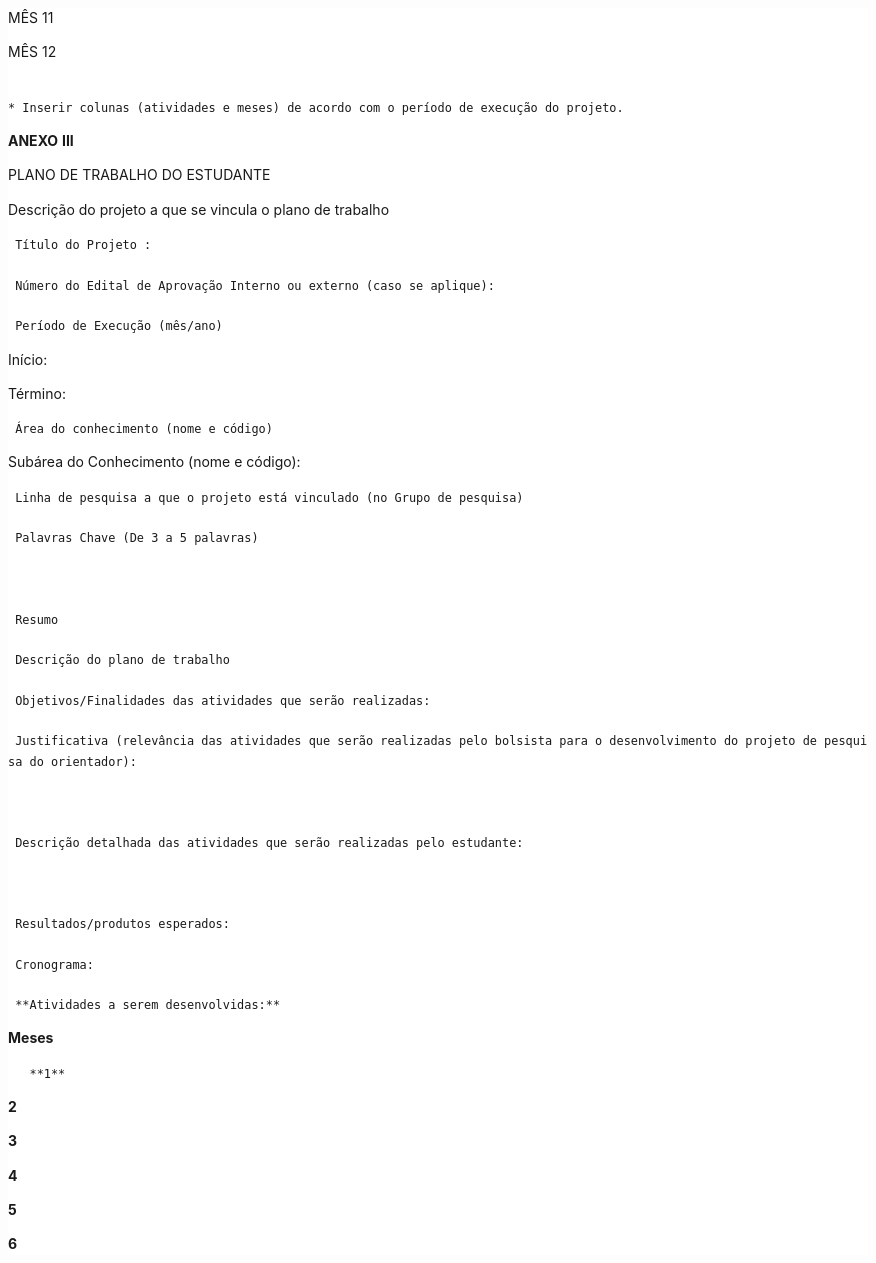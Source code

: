    MÊS 11

   MÊS 12

                                                                                                                                                                             * Inserir colunas (atividades e meses) de acordo com o período de execução do projeto.

 **ANEXO** **III**

 PLANO DE TRABALHO DO ESTUDANTE

 Descrição do projeto a que se vincula o plano de trabalho

     Título do Projeto :

     Número do Edital de Aprovação Interno ou externo (caso se aplique):

     Período de Execução (mês/ano)

   Início:

   Término:

     Área do conhecimento (nome e código)

   Subárea do Conhecimento (nome e código):

  

     Linha de pesquisa a que o projeto está vinculado (no Grupo de pesquisa)

     Palavras Chave (De 3 a 5 palavras)

  

     Resumo

     Descrição do plano de trabalho

     Objetivos/Finalidades das atividades que serão realizadas:

     Justificativa (relevância das atividades que serão realizadas pelo bolsista para o desenvolvimento do projeto de pesquisa do orientador):

  

     Descrição detalhada das atividades que serão realizadas pelo estudante:

  

     Resultados/produtos esperados:

     Cronograma:

     **Atividades a serem desenvolvidas:**

   **Meses**

       **1**

   **2**

   **3**

   **4**

   **5**

   **6**
